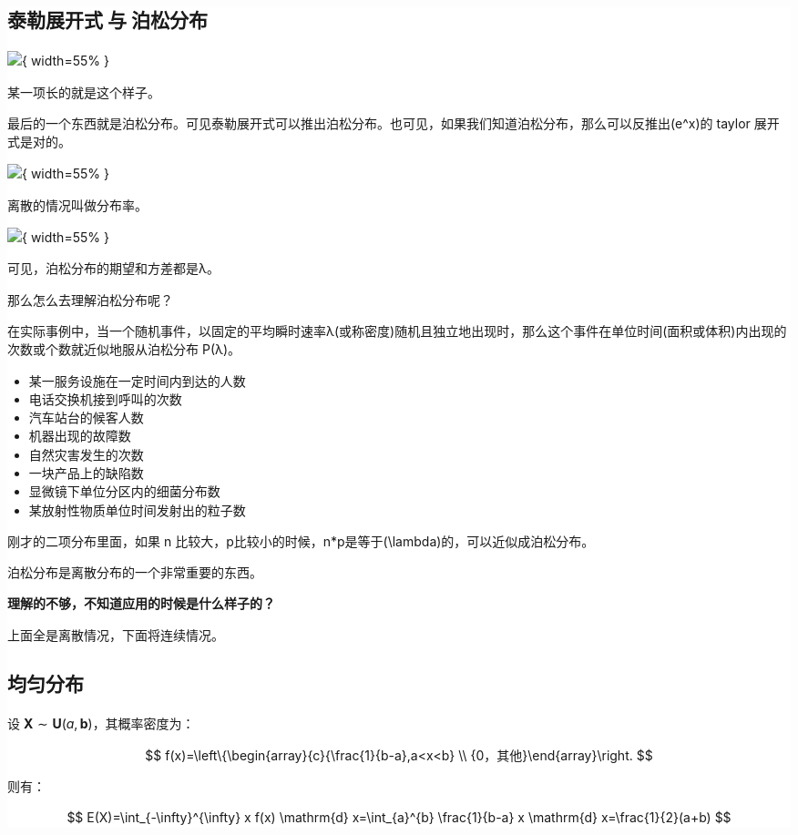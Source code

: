 
## 泰勒展开式 与 泊松分布




![](http://images.iterate.site/blog/image/180727/BH18Fb77ce.png?imageslim){ width=55% }

某一项长的就是这个样子。

最后的一个东西就是泊松分布。可见泰勒展开式可以推出泊松分布。也可见，如果我们知道泊松分布，那么可以反推出\(e^x\)的 taylor 展开式是对的。


![](http://images.iterate.site/blog/image/180727/beL5EL4AHm.png?imageslim){ width=55% }

离散的情况叫做分布率。


![](http://images.iterate.site/blog/image/180727/Kj5eiIE4K0.png?imageslim){ width=55% }

可见，泊松分布的期望和方差都是λ。

那么怎么去理解泊松分布呢？


在实际事例中，当一个随机事件，以固定的平均瞬时速率λ(或称密度)随机且独立地出现时，那么这个事件在单位时间(面积或体积)内出现的次数或个数就近似地服从泊松分布 P(λ)。




* 某一服务设施在一定时间内到达的人数
* 电话交换机接到呼叫的次数
* 汽车站台的候客人数
* 机器出现的故障数
* 自然灾害发生的次数
* 一块产品上的缺陷数
* 显微镜下单位分区内的细菌分布数
* 某放射性物质单位时间发射出的粒子数


刚才的二项分布里面，如果 n 比较大，p比较小的时候，n*p是等于\(\lambda\)的，可以近似成泊松分布。

泊松分布是离散分布的一个非常重要的东西。

**理解的不够，不知道应用的时候是什么样子的？**



上面全是离散情况，下面将连续情况。


## 均匀分布

设 $\boldsymbol{X} \sim \boldsymbol{U}(a, \boldsymbol{b})$，其概率密度为：

$$
f(x)=\left\{\begin{array}{c}{\frac{1}{b-a},a<x<b} \\ {0，其他}\end{array}\right.
$$

则有：

$$
E(X)=\int_{-\infty}^{\infty} x f(x) \mathrm{d} x=\int_{a}^{b} \frac{1}{b-a} x \mathrm{d} x=\frac{1}{2}(a+b)
$$
